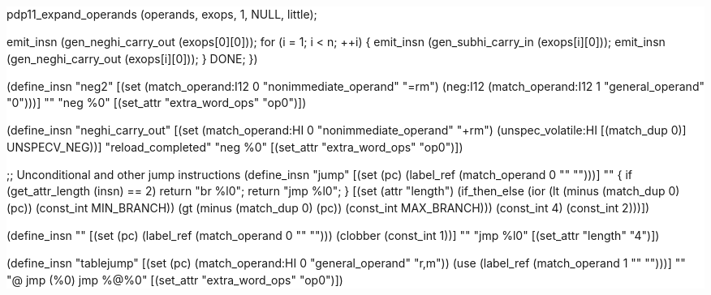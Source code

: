   pdp11_expand_operands (operands, exops, 1, NULL, little);

  emit_insn (gen_neghi_carry_out (exops[0][0]));
  for (i = 1; i < n; ++i)
    {
      emit_insn (gen_subhi_carry_in (exops[i][0]));
      emit_insn (gen_neghi_carry_out (exops[i][0]));
    }
  DONE;
})

(define_insn "neg<mode>2"
  [(set (match_operand:I12 0 "nonimmediate_operand" "=rm")
	(neg:I12 (match_operand:I12 1 "general_operand" "0")))]
  ""
  "neg<isfx> %0"
  [(set_attr "extra_word_ops" "op0")])

(define_insn "neghi_carry_out"
  [(set (match_operand:HI 0 "nonimmediate_operand" "+rm")
	(unspec_volatile:HI [(match_dup 0)] UNSPECV_NEG))]
  "reload_completed"
  "neg %0"
  [(set_attr "extra_word_ops" "op0")])

;; Unconditional and other jump instructions
(define_insn "jump"
  [(set (pc)
	(label_ref (match_operand 0 "" "")))]
  ""
{
  if (get_attr_length (insn) == 2)
    return "br %l0";
  return "jmp %l0";
}
  [(set (attr "length") (if_then_else (ior (lt (minus (match_dup 0)
						      (pc))
					       (const_int MIN_BRANCH))
					   (gt (minus (match_dup 0)
						      (pc))
					       (const_int MAX_BRANCH)))
				      (const_int 4)
				      (const_int 2)))])

(define_insn ""
  [(set (pc)
    (label_ref (match_operand 0 "" "")))
   (clobber (const_int 1))]
  ""
  "jmp %l0"
  [(set_attr "length" "4")])

(define_insn "tablejump"
  [(set (pc) (match_operand:HI 0 "general_operand" "r,m"))
   (use (label_ref (match_operand 1 "" "")))]
  ""
  "@
  jmp (%0)
  jmp %@%0"
  [(set_attr "extra_word_ops" "op0")])
